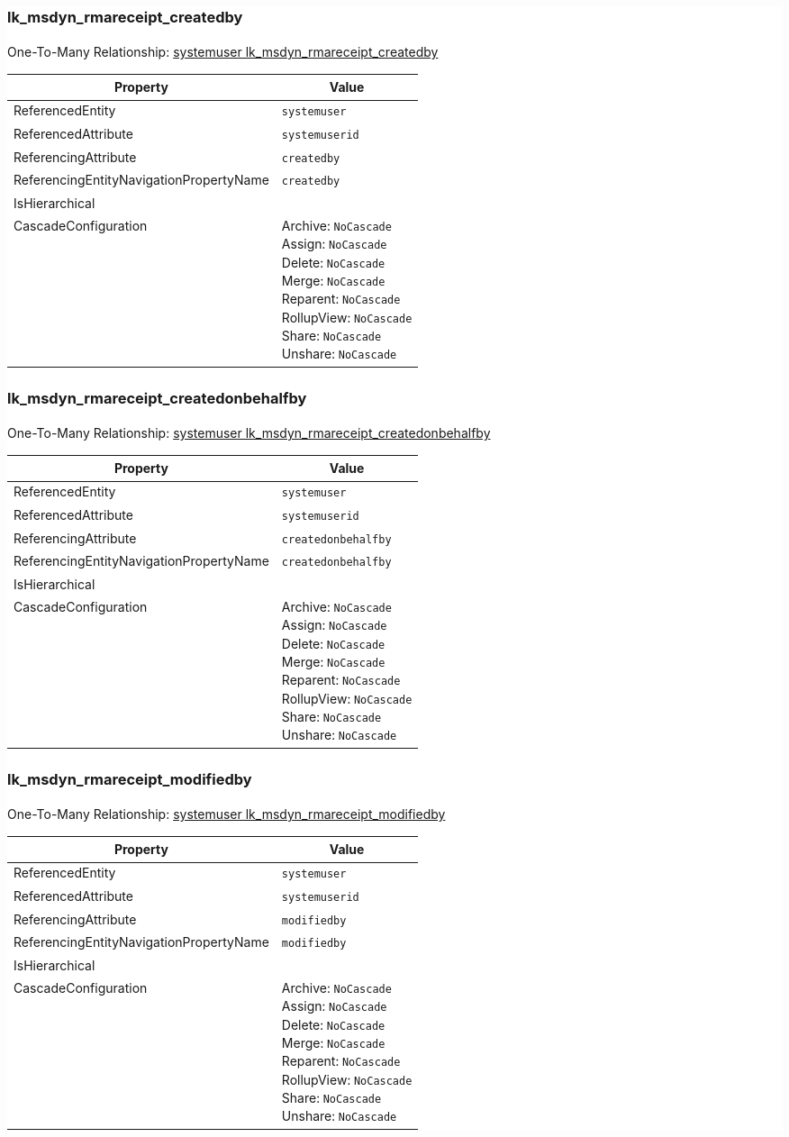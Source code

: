 ### <a name="BKMK_lk_msdyn_rmareceipt_createdby"></a> lk_msdyn_rmareceipt_createdby

One-To-Many Relationship: [systemuser lk_msdyn_rmareceipt_createdby](systemuser.md#BKMK_lk_msdyn_rmareceipt_createdby)

|Property|Value|
|---|---|
|ReferencedEntity|`systemuser`|
|ReferencedAttribute|`systemuserid`|
|ReferencingAttribute|`createdby`|
|ReferencingEntityNavigationPropertyName|`createdby`|
|IsHierarchical||
|CascadeConfiguration|Archive: `NoCascade`<br />Assign: `NoCascade`<br />Delete: `NoCascade`<br />Merge: `NoCascade`<br />Reparent: `NoCascade`<br />RollupView: `NoCascade`<br />Share: `NoCascade`<br />Unshare: `NoCascade`|

### <a name="BKMK_lk_msdyn_rmareceipt_createdonbehalfby"></a> lk_msdyn_rmareceipt_createdonbehalfby

One-To-Many Relationship: [systemuser lk_msdyn_rmareceipt_createdonbehalfby](systemuser.md#BKMK_lk_msdyn_rmareceipt_createdonbehalfby)

|Property|Value|
|---|---|
|ReferencedEntity|`systemuser`|
|ReferencedAttribute|`systemuserid`|
|ReferencingAttribute|`createdonbehalfby`|
|ReferencingEntityNavigationPropertyName|`createdonbehalfby`|
|IsHierarchical||
|CascadeConfiguration|Archive: `NoCascade`<br />Assign: `NoCascade`<br />Delete: `NoCascade`<br />Merge: `NoCascade`<br />Reparent: `NoCascade`<br />RollupView: `NoCascade`<br />Share: `NoCascade`<br />Unshare: `NoCascade`|

### <a name="BKMK_lk_msdyn_rmareceipt_modifiedby"></a> lk_msdyn_rmareceipt_modifiedby

One-To-Many Relationship: [systemuser lk_msdyn_rmareceipt_modifiedby](systemuser.md#BKMK_lk_msdyn_rmareceipt_modifiedby)

|Property|Value|
|---|---|
|ReferencedEntity|`systemuser`|
|ReferencedAttribute|`systemuserid`|
|ReferencingAttribute|`modifiedby`|
|ReferencingEntityNavigationPropertyName|`modifiedby`|
|IsHierarchical||
|CascadeConfiguration|Archive: `NoCascade`<br />Assign: `NoCascade`<br />Delete: `NoCascade`<br />Merge: `NoCascade`<br />Reparent: `NoCascade`<br />RollupView: `NoCascade`<br />Share: `NoCascade`<br />Unshare: `NoCascade`|
